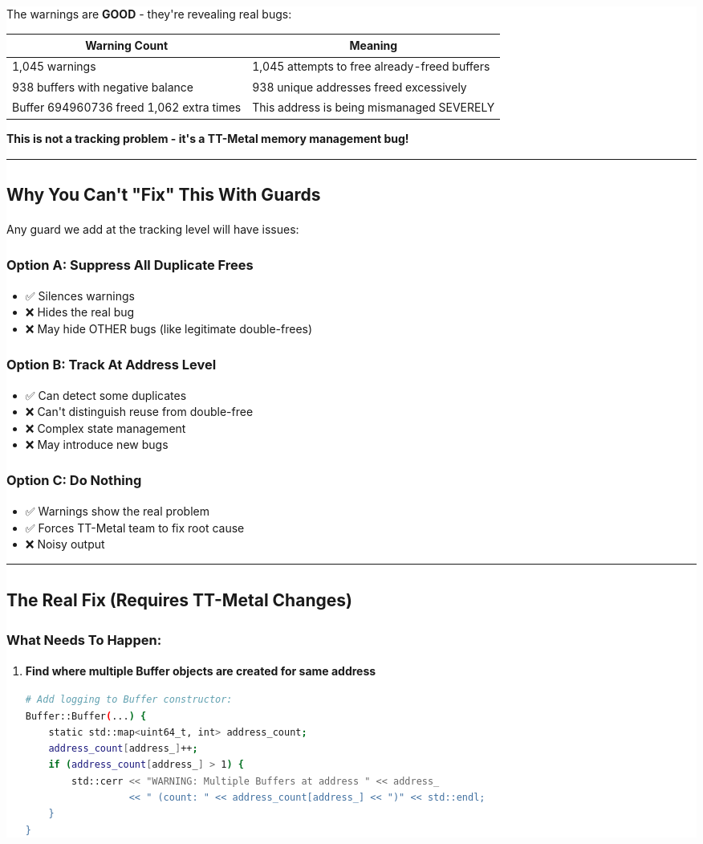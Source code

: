 The warnings are **GOOD** - they're revealing real bugs:

| Warning Count | Meaning |
|---------------|---------|
| 1,045 warnings | 1,045 attempts to free already-freed buffers |
| 938 buffers with negative balance | 938 unique addresses freed excessively |
| Buffer 694960736 freed 1,062 extra times | This address is being mismanaged SEVERELY |

**This is not a tracking problem - it's a TT-Metal memory management bug!**

---

## Why You Can't "Fix" This With Guards

Any guard we add at the tracking level will have issues:

### Option A: Suppress All Duplicate Frees
- ✅ Silences warnings
- ❌ Hides the real bug
- ❌ May hide OTHER bugs (like legitimate double-frees)

### Option B: Track At Address Level
- ✅ Can detect some duplicates
- ❌ Can't distinguish reuse from double-free
- ❌ Complex state management
- ❌ May introduce new bugs

### Option C: Do Nothing
- ✅ Warnings show the real problem
- ✅ Forces TT-Metal team to fix root cause
- ❌ Noisy output

---

## The Real Fix (Requires TT-Metal Changes)

### What Needs To Happen:

1. **Find where multiple Buffer objects are created for same address**
   ```bash
   # Add logging to Buffer constructor:
   Buffer::Buffer(...) {
       static std::map<uint64_t, int> address_count;
       address_count[address_]++;
       if (address_count[address_] > 1) {
           std::cerr << "WARNING: Multiple Buffers at address " << address_
                     << " (count: " << address_count[address_] << ")" << std::endl;
       }
   }
   ```
